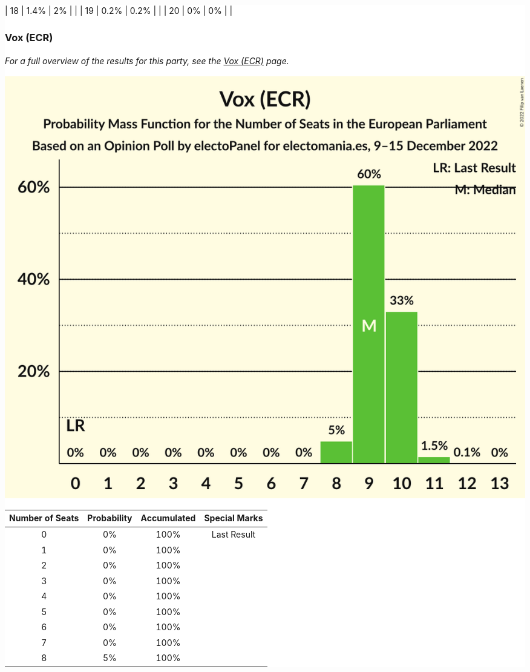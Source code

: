 | 18 | 1.4% | 2% |  |
| 19 | 0.2% | 0.2% |  |
| 20 | 0% | 0% |  |

### Vox (ECR)

*For a full overview of the results for this party, see the [Vox (ECR)](party-voxecr.html) page.*

![Graph with seats probability mass function not yet produced](2022-12-15-electoPanel-seats-pmf-voxecr.png "Seats Probability Mass Function")

| Number of Seats | Probability | Accumulated | Special Marks |
|:---------------:|:-----------:|:-----------:|:-------------:|
| 0 | 0% | 100% | Last Result |
| 1 | 0% | 100% |  |
| 2 | 0% | 100% |  |
| 3 | 0% | 100% |  |
| 4 | 0% | 100% |  |
| 5 | 0% | 100% |  |
| 6 | 0% | 100% |  |
| 7 | 0% | 100% |  |
| 8 | 5% | 100% |  |